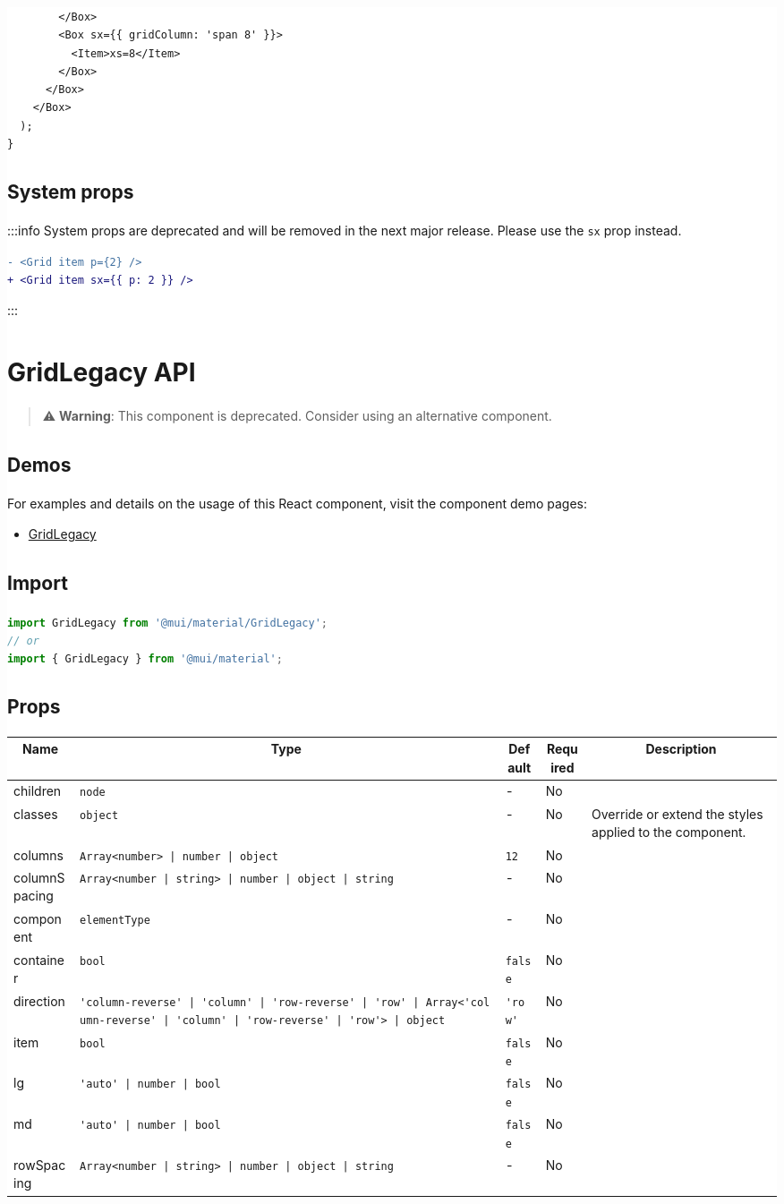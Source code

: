 ```tsx
        </Box>
        <Box sx={{ gridColumn: 'span 8' }}>
          <Item>xs=8</Item>
        </Box>
      </Box>
    </Box>
  );
}
```

## System props

:::info
System props are deprecated and will be removed in the next major release. Please use the `sx` prop instead.

```diff
- <Grid item p={2} />
+ <Grid item sx={{ p: 2 }} />
```

:::

# GridLegacy API

> ⚠️ **Warning**: This component is deprecated. Consider using an alternative component.

## Demos

For examples and details on the usage of this React component, visit the component demo pages:

- [GridLegacy](https://mui.com/material-ui/react-grid-legacy/)

## Import

```jsx
import GridLegacy from '@mui/material/GridLegacy';
// or
import { GridLegacy } from '@mui/material';
```

## Props

| Name          | Type                                                                                                                                | Default  | Required | Description                                                                             |
| ------------- | ----------------------------------------------------------------------------------------------------------------------------------- | -------- | -------- | --------------------------------------------------------------------------------------- |
| children      | `node`                                                                                                                              | -        | No       |                                                                                         |
| classes       | `object`                                                                                                                            | -        | No       | Override or extend the styles applied to the component.                                 |
| columns       | `Array<number> \| number \| object`                                                                                                 | `12`     | No       |                                                                                         |
| columnSpacing | `Array<number \| string> \| number \| object \| string`                                                                             | -        | No       |                                                                                         |
| component     | `elementType`                                                                                                                       | -        | No       |                                                                                         |
| container     | `bool`                                                                                                                              | `false`  | No       |                                                                                         |
| direction     | `'column-reverse' \| 'column' \| 'row-reverse' \| 'row' \| Array<'column-reverse' \| 'column' \| 'row-reverse' \| 'row'> \| object` | `'row'`  | No       |                                                                                         |
| item          | `bool`                                                                                                                              | `false`  | No       |                                                                                         |
| lg            | `'auto' \| number \| bool`                                                                                                          | `false`  | No       |                                                                                         |
| md            | `'auto' \| number \| bool`                                                                                                          | `false`  | No       |                                                                                         |
| rowSpacing    | `Array<number \| string> \| number \| object \| string`                                                                             | -        | No       |                                                                                         |